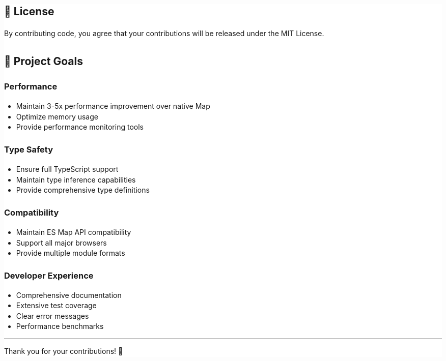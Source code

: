 ## 📄 License

By contributing code, you agree that your contributions will be released under the MIT License.

## 🎯 Project Goals

### Performance
- Maintain 3-5x performance improvement over native Map
- Optimize memory usage
- Provide performance monitoring tools

### Type Safety
- Ensure full TypeScript support
- Maintain type inference capabilities
- Provide comprehensive type definitions

### Compatibility
- Maintain ES Map API compatibility
- Support all major browsers
- Provide multiple module formats

### Developer Experience
- Comprehensive documentation
- Extensive test coverage
- Clear error messages
- Performance benchmarks

---

Thank you for your contributions! 🎉
